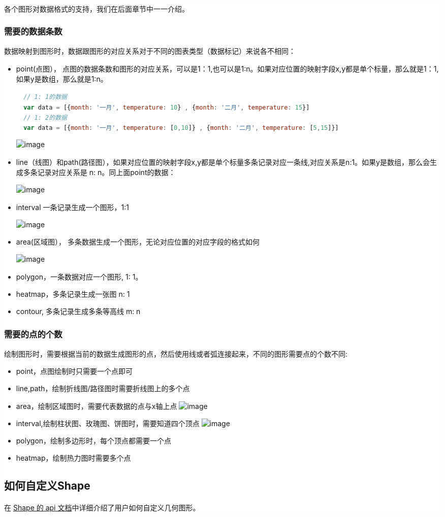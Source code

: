 各个图形对数据格式的支持，我们在后面章节中一一介绍。

### 需要的数据条数

数据映射到图形时，数据跟图形的对应关系对于不同的图表类型（数据标记）来说各不相同：

* point(点图）， 点图的数据条数和图形的对应关系，可以是1：1,也可以是1:n。如果对应位置的映射字段x,y都是单个标量，那么就是1：1,如果y是数组，那么就是1:n。

  ```js
    // 1: 1的数据
    var data = [{month: '一月', temperature: 10} , {month: '二月', temperature: 15}]
    // 1: 2的数据
    var data = [{month: '一月', temperature: [0,10]} , {month: '二月', temperature: [5,15]}]
  ```
   ![image](
   https://zos.alipayobjects.com/basement/skylark/0ad680ae14791772516552748d17c0/attach/4080/900/image.png)

* line（线图）和path(路径图），如果对应位置的映射字段x,y都是单个标量多条记录对应一条线,对应关系是n:1。如果y是数组，那么会生成多条记录对应关系是 n: n。同上面point的数据：

  ![image](https://zos.alipayobjects.com/basement/skylark/0ad680ae14791772666152763d17c0/attach/4080/900/image.png)

* interval 一条记录生成一个图形，1:1

  ![image](https://zos.alipayobjects.com/basement/skylark/0ad680ae14791772797452741d17cd/attach/4080/900/image.png)

* area(区域图）， 多条数据生成一个图形，无论对应位置的对应字段的格式如何

  ![image](https://zos.alipayobjects.com/basement/skylark/0ad680ae14791772949916082d17d9/attach/4080/900/image.png)

* polygon，一条数据对应一个图形, 1: 1。
* heatmap，多条记录生成一张图 n: 1
* contour, 多条记录生成多条等高线 m: n

### 需要的点的个数

绘制图形时，需要根据当前的数据生成图形的点，然后使用线或者弧连接起来，不同的图形需要点的个数不同:

* point，点图绘制时只需要一个点即可
* line,path，绘制折线图/路径图时需要折线图上的多个点
* area，绘制区域图时，需要代表数据的点与x轴上点
  ![image](https://zos.alipayobjects.com/basement/skylark/0ad680ae14791773113276092d17d9/attach/4080/900/image.png)
* interval,绘制柱状图、玫瑰图、饼图时，需要知道四个顶点
 ![image](https://zos.alipayobjects.com/basement/skylark/0ad6383d14791773251113852d7553/attach/4080/900/image.png)

* polygon，绘制多边形时，每个顶点都需要一个点
* heatmap，绘制热力图时需要多个点

## 如何自定义Shape
在 [Shape 的 api 文档](../api/shape)中详细介绍了用户如何自定义几何图形。
